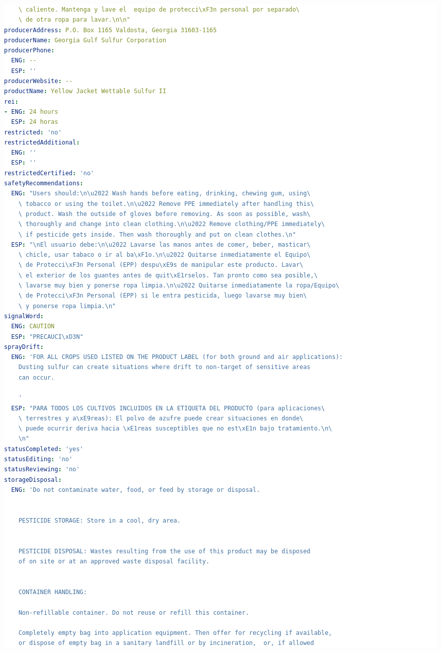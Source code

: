 ```yaml
    \ caliente. Mantenga y lave el  equipo de protecci\xF3n personal por separado\
    \ de otra ropa para lavar.\n\n"
producerAddress: P.O. Box 1165 Valdosta, Georgia 31603-1165
producerName: Georgia Gulf Sulfur Corporation
producerPhone:
  ENG: --
  ESP: ''
producerWebsite: --
productName: Yellow Jacket Wettable Sulfur II
rei:
- ENG: 24 hours
  ESP: 24 horas
restricted: 'no'
restrictedAdditional:
  ENG: ''
  ESP: ''
restrictedCertified: 'no'
safetyRecommendations:
  ENG: "Users should:\n\u2022 Wash hands before eating, drinking, chewing gum, using\
    \ tobacco or using the toilet.\n\u2022 Remove PPE immediately after handling this\
    \ product. Wash the outside of gloves before removing. As soon as possible, wash\
    \ thoroughly and change into clean clothing.\n\u2022 Remove clothing/PPE immediately\
    \ if pesticide gets inside. Then wash thoroughly and put on clean clothes.\n"
  ESP: "\nEl usuario debe:\n\u2022 Lavarse las manos antes de comer, beber, masticar\
    \ chicle, usar tabaco o ir al ba\xF1o.\n\u2022 Quitarse inmediatamente el Equipo\
    \ de Protecci\xF3n Personal (EPP) despu\xE9s de manipular este producto. Lavar\
    \ el exterior de los guantes antes de quit\xE1rselos. Tan pronto como sea posible,\
    \ lavarse muy bien y ponerse ropa limpia.\n\u2022 Quitarse inmediatamente la ropa/Equipo\
    \ de Protecci\xF3n Personal (EPP) si le entra pesticida, luego lavarse muy bien\
    \ y ponerse ropa limpia.\n"
signalWord:
  ENG: CAUTION
  ESP: "PRECAUCI\xD3N"
sprayDrift:
  ENG: 'FOR ALL CROPS USED LISTED ON THE PRODUCT LABEL (for both ground and air applications):
    Dusting sulfur can create situations where drift to non-target of sensitive areas
    can occur.

    '
  ESP: "PARA TODOS LOS CULTIVOS INCLUIDOS EN LA ETIQUETA DEL PRODUCTO (para aplicaciones\
    \ terrestres y a\xE9reas): El polvo de azufre puede crear situaciones en donde\
    \ puede ocurrir deriva hacia \xE1reas susceptibles que no est\xE1n bajo tratamiento.\n\
    \n"
statusCompleted: 'yes'
statusEditing: 'no'
statusReviewing: 'no'
storageDisposal:
  ENG: 'Do not contaminate water, food, or feed by storage or disposal.


    PESTICIDE STORAGE: Store in a cool, dry area.


    PESTICIDE DISPOSAL: Wastes resulting from the use of this product may be disposed
    of on site or at an approved waste disposal facility.


    CONTAINER HANDLING:

    Non-refillable container. Do not reuse or refill this container.

    Completely empty bag into application equipment. Then offer for recycling if available,
    or dispose of empty bag in a sanitary landfill or by incineration,  or, if allowed
```